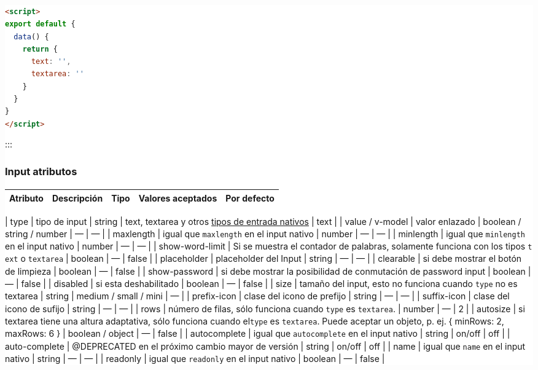 ```html
<script>
export default {
  data() {
    return {
      text: '',
      textarea: ''
    }
  }
}
</script>
```
:::

### Input atributos

| Atributo      | Descripción                              | Tipo             | Valores aceptados                | Por defecto |
| ------------- | ------------------------------------------------------------------------------------------------------------------------------------------------ | ---------------- | --------------------------------------------------------------------------------------------------------------------------------------- | ----------- |

| type          | tipo de input                                                                                                                                    | string           | text, textarea y otros [tipos de entrada nativos](https://developer.mozilla.org/es/docs/Web/HTML/Elemento/input#Form_%3Cinput%3E_types) | text        |
| value / v-model | valor enlazado                          | boolean / string / number | —                       | —           |
| maxlength     | igual que `maxlength` en el input nativo                                                                                                         | number           | —                                                                                                                                       | —           |
| minlength     | igual que `minlength` en el input nativo                                                                                                         | number           | —                                                                                                                                       | —           |
| show-word-limit | Si se muestra el contador de palabras, solamente funciona con los tipos `text` o `textarea` | boolean    |  —  | false |
| placeholder   | placeholder del Input                                                                                                                            | string           | —                                                                                                                                       | —           |
| clearable | si debe mostrar el botón de limpieza | boolean | — | false |
| show-password | si debe mostrar la posibilidad de conmutación de password input | boolean         | — | false |
| disabled      | si esta deshabilitado                                                                                                                            | boolean          | —                                                                                                                                       | false       |
| size          | tamaño del input, esto no funciona cuando `type` no es textarea                                                                                  | string           | medium / small / mini                                                                                                                   | —           |
| prefix-icon   | clase del icono de prefijo                                                                                                                       | string           | —                                                                                                                                       | —           |
| suffix-icon   | clase del icono de sufijo                                                                                                                        | string           | —                                                                                                                                       | —           |
| rows          | número de filas, sólo funciona cuando `type` es `textarea`.                                                                                    | number           | —                                                                                                                                       | 2           |
| autosize      | si textarea tiene una altura adaptativa, sólo funciona cuando el`type` es `textarea`. Puede aceptar un objeto, p. ej. { minRows: 2, maxRows: 6 } | boolean / object | —                                                                                                                                       | false       |
| autocomplete  | igual que `autocomplete` en el input nativo                                                                                                      | string           | on/off                                                                                                                                  | off         |
| auto-complete | @DEPRECATED en el próximo cambio mayor de versión                                                                                  | string           | on/off                                                                                                                                  | off         |
| name          | igual que `name` en el input nativo                                                                                                              | string           | —                                                                                                                                       | —           |
| readonly      | igual que `readonly` en el input nativo                                                                                                          | boolean          | —                                                                                                                                       | false       |